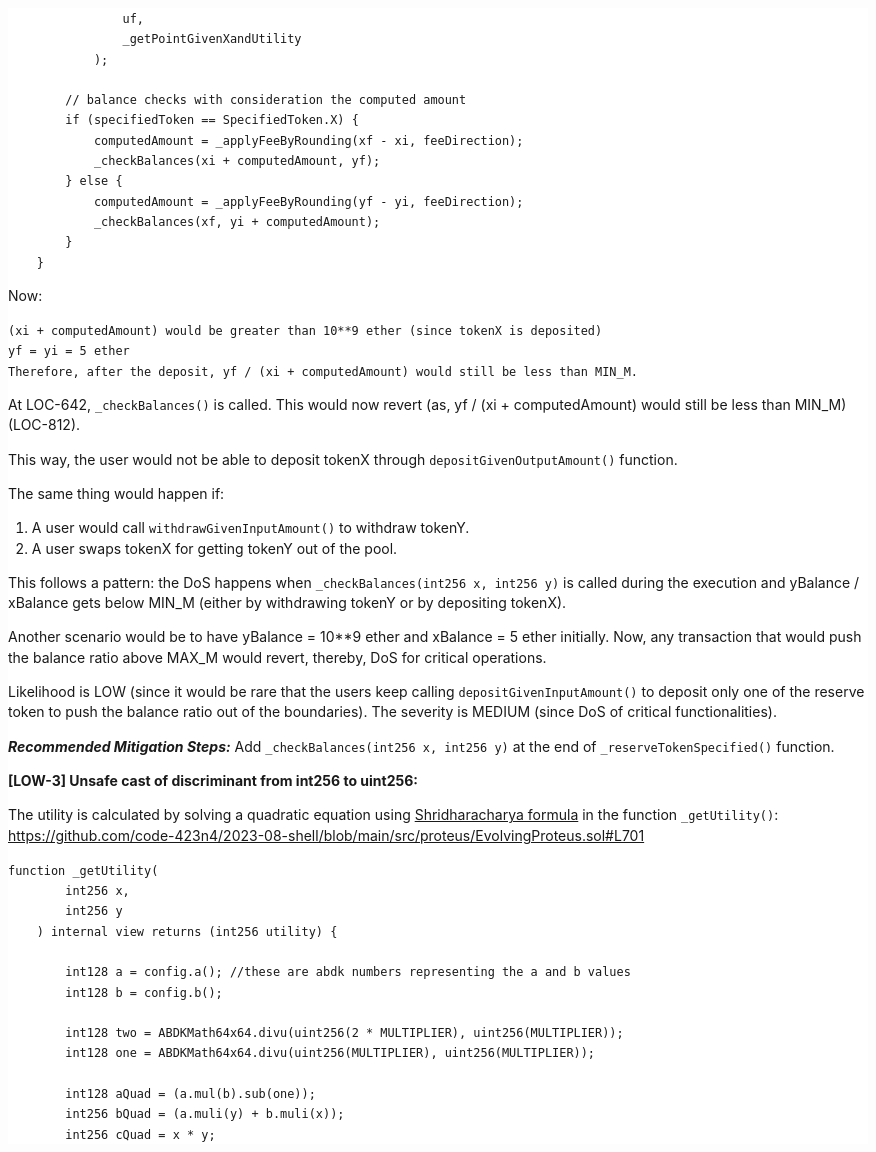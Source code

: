 ```
                uf,
                _getPointGivenXandUtility
            );

        // balance checks with consideration the computed amount
        if (specifiedToken == SpecifiedToken.X) {
            computedAmount = _applyFeeByRounding(xf - xi, feeDirection);
            _checkBalances(xi + computedAmount, yf);
        } else {
            computedAmount = _applyFeeByRounding(yf - yi, feeDirection);
            _checkBalances(xf, yi + computedAmount);
        }
    }
```
Now:
```
(xi + computedAmount) would be greater than 10**9 ether (since tokenX is deposited)
yf = yi = 5 ether
Therefore, after the deposit, yf / (xi + computedAmount) would still be less than MIN_M.
```
At LOC-642, ```_checkBalances()``` is called. This would now revert (as, yf / (xi + computedAmount) would still be less than MIN_M) (LOC-812).

This way, the user would not be able to deposit tokenX through ```depositGivenOutputAmount()``` function.

The same thing would happen if:
1) A user would call ```withdrawGivenInputAmount()``` to withdraw tokenY.
2) A user swaps tokenX for getting tokenY out of the pool.

This follows a pattern: the DoS happens when ```_checkBalances(int256 x, int256 y)``` is called during the execution and yBalance / xBalance gets below MIN_M (either by withdrawing tokenY or by depositing tokenX).

Another scenario would be to have yBalance = 10**9 ether and xBalance = 5 ether initially. Now, any transaction that would push the balance ratio above MAX_M would revert, thereby, DoS for critical operations.

Likelihood is LOW (since it would be rare that the users keep calling ```depositGivenInputAmount()``` to deposit only one of the reserve token to push the balance ratio out of the boundaries).
The severity is MEDIUM (since DoS of critical functionalities).

***Recommended Mitigation Steps:***
Add ```_checkBalances(int256 x, int256 y)``` at the end of ```_reserveTokenSpecified()``` function.


**[LOW-3] Unsafe cast of discriminant from int256 to uint256:**

The utility is calculated by solving a quadratic equation using [Shridharacharya formula](https://mitacademys.com/quadratic-formula-class-10th/) in the function ```_getUtility()```:
https://github.com/code-423n4/2023-08-shell/blob/main/src/proteus/EvolvingProteus.sol#L701

```
function _getUtility(
        int256 x,
        int256 y
    ) internal view returns (int256 utility) {

        int128 a = config.a(); //these are abdk numbers representing the a and b values
        int128 b = config.b(); 

        int128 two = ABDKMath64x64.divu(uint256(2 * MULTIPLIER), uint256(MULTIPLIER));
        int128 one = ABDKMath64x64.divu(uint256(MULTIPLIER), uint256(MULTIPLIER));

        int128 aQuad = (a.mul(b).sub(one));
        int256 bQuad = (a.muli(y) + b.muli(x));
        int256 cQuad = x * y;

```